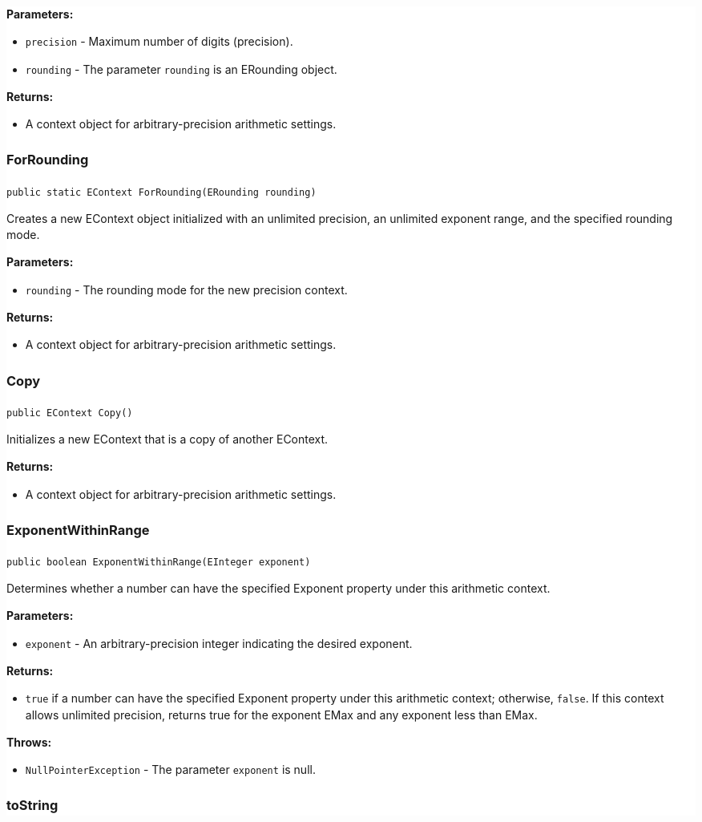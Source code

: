 **Parameters:**

* <code>precision</code> - Maximum number of digits (precision).

* <code>rounding</code> - The parameter <code>rounding</code> is an ERounding object.

**Returns:**

* A context object for arbitrary-precision arithmetic settings.

### ForRounding

    public static EContext ForRounding(ERounding rounding)

Creates a new EContext object initialized with an unlimited precision, an
 unlimited exponent range, and the specified rounding mode.

**Parameters:**

* <code>rounding</code> - The rounding mode for the new precision context.

**Returns:**

* A context object for arbitrary-precision arithmetic settings.

### Copy

    public EContext Copy()

Initializes a new EContext that is a copy of another EContext.

**Returns:**

* A context object for arbitrary-precision arithmetic settings.

### ExponentWithinRange

    public boolean ExponentWithinRange(EInteger exponent)

Determines whether a number can have the specified Exponent property under
 this arithmetic context.

**Parameters:**

* <code>exponent</code> - An arbitrary-precision integer indicating the desired
 exponent.

**Returns:**

* <code>true</code> if a number can have the specified Exponent property
 under this arithmetic context; otherwise, <code>false</code>. If this context
 allows unlimited precision, returns true for the exponent EMax and any
 exponent less than EMax.

**Throws:**

* <code>NullPointerException</code> - The parameter <code>exponent</code> is null.

### toString
